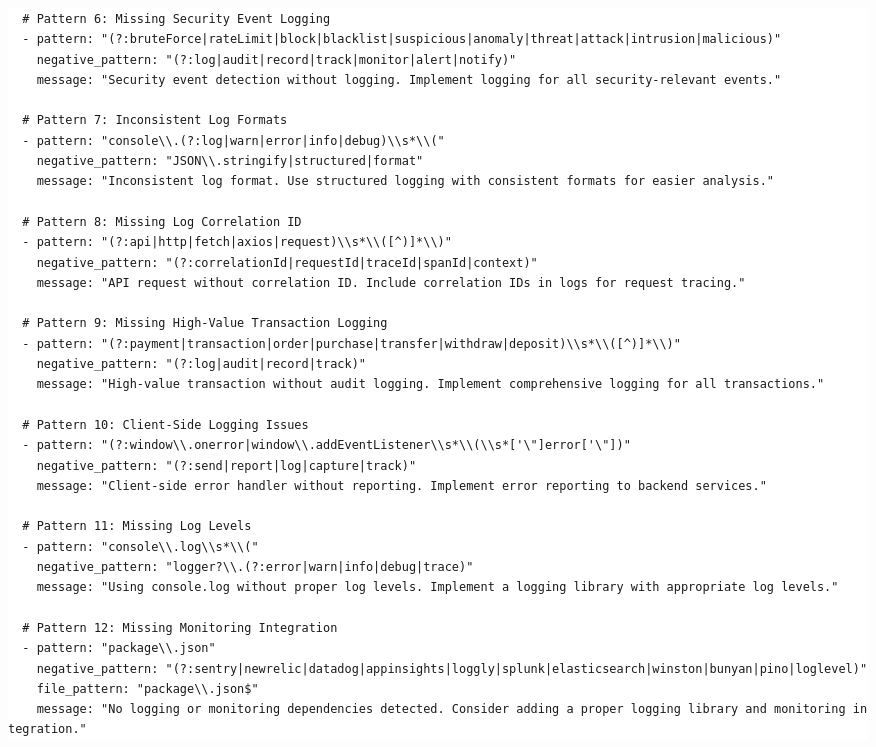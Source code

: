       # Pattern 6: Missing Security Event Logging
      - pattern: "(?:bruteForce|rateLimit|block|blacklist|suspicious|anomaly|threat|attack|intrusion|malicious)"
        negative_pattern: "(?:log|audit|record|track|monitor|alert|notify)"
        message: "Security event detection without logging. Implement logging for all security-relevant events."
        
      # Pattern 7: Inconsistent Log Formats
      - pattern: "console\\.(?:log|warn|error|info|debug)\\s*\\("
        negative_pattern: "JSON\\.stringify|structured|format"
        message: "Inconsistent log format. Use structured logging with consistent formats for easier analysis."
        
      # Pattern 8: Missing Log Correlation ID
      - pattern: "(?:api|http|fetch|axios|request)\\s*\\([^)]*\\)"
        negative_pattern: "(?:correlationId|requestId|traceId|spanId|context)"
        message: "API request without correlation ID. Include correlation IDs in logs for request tracing."
        
      # Pattern 9: Missing High-Value Transaction Logging
      - pattern: "(?:payment|transaction|order|purchase|transfer|withdraw|deposit)\\s*\\([^)]*\\)"
        negative_pattern: "(?:log|audit|record|track)"
        message: "High-value transaction without audit logging. Implement comprehensive logging for all transactions."
        
      # Pattern 10: Client-Side Logging Issues
      - pattern: "(?:window\\.onerror|window\\.addEventListener\\s*\\(\\s*['\"]error['\"])"
        negative_pattern: "(?:send|report|log|capture|track)"
        message: "Client-side error handler without reporting. Implement error reporting to backend services."
        
      # Pattern 11: Missing Log Levels
      - pattern: "console\\.log\\s*\\("
        negative_pattern: "logger?\\.(?:error|warn|info|debug|trace)"
        message: "Using console.log without proper log levels. Implement a logging library with appropriate log levels."
        
      # Pattern 12: Missing Monitoring Integration
      - pattern: "package\\.json"
        negative_pattern: "(?:sentry|newrelic|datadog|appinsights|loggly|splunk|elasticsearch|winston|bunyan|pino|loglevel)"
        file_pattern: "package\\.json$"
        message: "No logging or monitoring dependencies detected. Consider adding a proper logging library and monitoring integration."
        